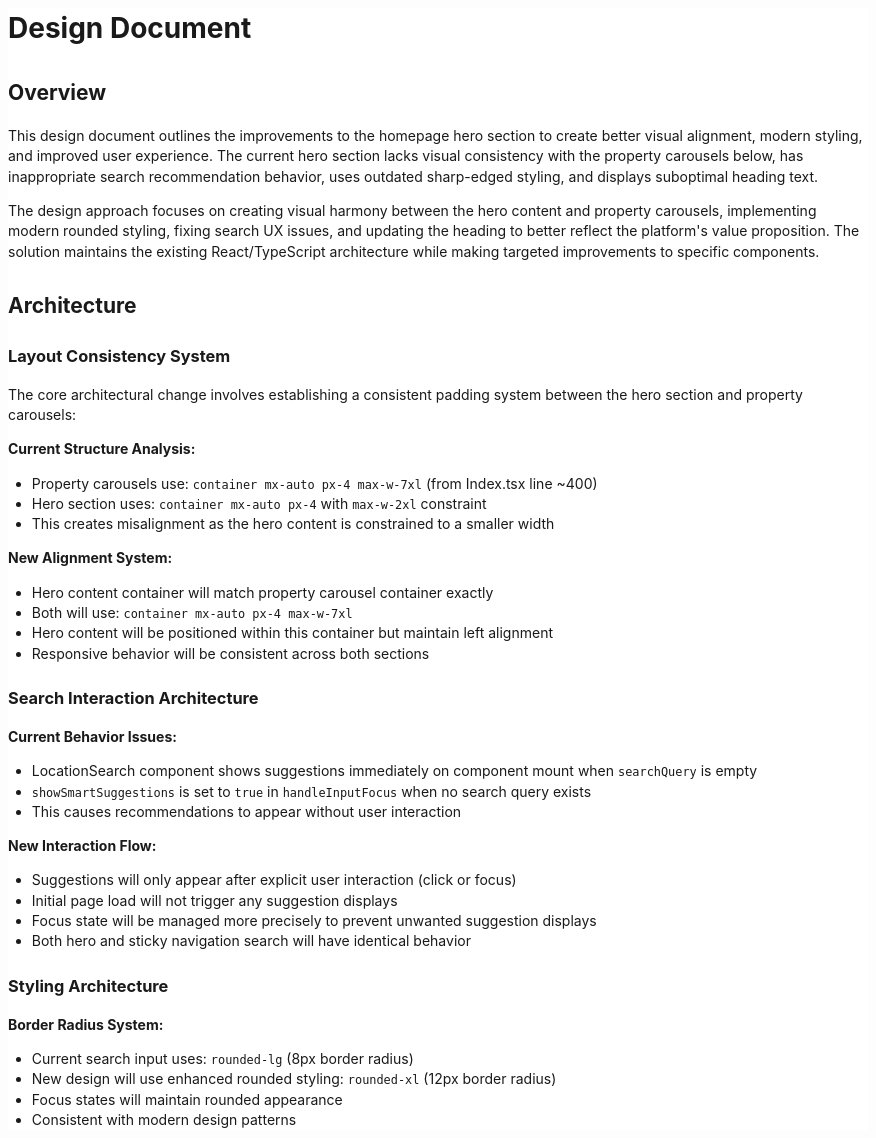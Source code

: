 # Design Document

## Overview

This design document outlines the improvements to the homepage hero section to create better visual alignment, modern styling, and improved user experience. The current hero section lacks visual consistency with the property carousels below, has inappropriate search recommendation behavior, uses outdated sharp-edged styling, and displays suboptimal heading text.

The design approach focuses on creating visual harmony between the hero content and property carousels, implementing modern rounded styling, fixing search UX issues, and updating the heading to better reflect the platform's value proposition. The solution maintains the existing React/TypeScript architecture while making targeted improvements to specific components.

## Architecture

### Layout Consistency System

The core architectural change involves establishing a consistent padding system between the hero section and property carousels:

**Current Structure Analysis:**
- Property carousels use: `container mx-auto px-4 max-w-7xl` (from Index.tsx line ~400)
- Hero section uses: `container mx-auto px-4` with `max-w-2xl` constraint
- This creates misalignment as the hero content is constrained to a smaller width

**New Alignment System:**
- Hero content container will match property carousel container exactly
- Both will use: `container mx-auto px-4 max-w-7xl`
- Hero content will be positioned within this container but maintain left alignment
- Responsive behavior will be consistent across both sections

### Search Interaction Architecture

**Current Behavior Issues:**
- LocationSearch component shows suggestions immediately on component mount when `searchQuery` is empty
- `showSmartSuggestions` is set to `true` in `handleInputFocus` when no search query exists
- This causes recommendations to appear without user interaction

**New Interaction Flow:**
- Suggestions will only appear after explicit user interaction (click or focus)
- Initial page load will not trigger any suggestion displays
- Focus state will be managed more precisely to prevent unwanted suggestion displays
- Both hero and sticky navigation search will have identical behavior

### Styling Architecture

**Border Radius System:**
- Current search input uses: `rounded-lg` (8px border radius)
- New design will use enhanced rounded styling: `rounded-xl` (12px border radius)
- Focus states will maintain rounded appearance
- Consistent with modern design patterns

